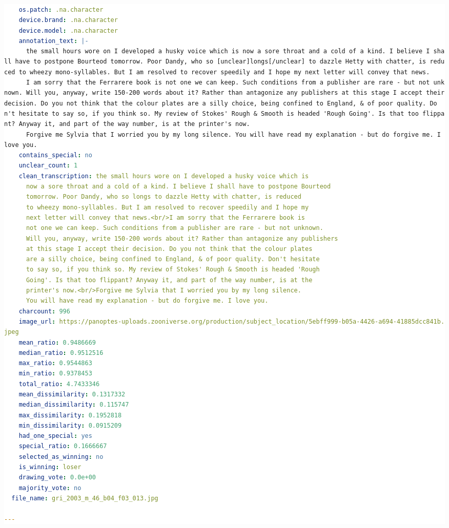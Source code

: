 ```yaml
    os.patch: .na.character
    device.brand: .na.character
    device.model: .na.character
    annotation_text: |-
      the small hours wore on I developed a husky voice which is now a sore throat and a cold of a kind. I believe I shall have to postpone Bourteod tomorrow. Poor Dandy, who so [unclear]longs[/unclear] to dazzle Hetty with chatter, is reduced to wheezy mono-syllables. But I am resolved to recover speedily and I hope my next letter will convey that news.
      I am sorry that the Ferrarere book is not one we can keep. Such conditions from a publisher are rare - but not unknown. Will you, anyway, write 150-200 words about it? Rather than antagonize any publishers at this stage I accept their decision. Do you not think that the colour plates are a silly choice, being confined to England, & of poor quality. Don't hesitate to say so, if you think so. My review of Stokes' Rough & Smooth is headed 'Rough Going'. Is that too flippant? Anyway it, and part of the way number, is at the printer's now.
      Forgive me Sylvia that I worried you by my long silence. You will have read my explanation - but do forgive me. I love you.
    contains_special: no
    unclear_count: 1
    clean_transcription: the small hours wore on I developed a husky voice which is
      now a sore throat and a cold of a kind. I believe I shall have to postpone Bourteod
      tomorrow. Poor Dandy, who so longs to dazzle Hetty with chatter, is reduced
      to wheezy mono-syllables. But I am resolved to recover speedily and I hope my
      next letter will convey that news.<br/>I am sorry that the Ferrarere book is
      not one we can keep. Such conditions from a publisher are rare - but not unknown.
      Will you, anyway, write 150-200 words about it? Rather than antagonize any publishers
      at this stage I accept their decision. Do you not think that the colour plates
      are a silly choice, being confined to England, & of poor quality. Don't hesitate
      to say so, if you think so. My review of Stokes' Rough & Smooth is headed 'Rough
      Going'. Is that too flippant? Anyway it, and part of the way number, is at the
      printer's now.<br/>Forgive me Sylvia that I worried you by my long silence.
      You will have read my explanation - but do forgive me. I love you.
    charcount: 996
    image_url: https://panoptes-uploads.zooniverse.org/production/subject_location/5ebff999-b05a-4426-a694-41885dcc841b.jpeg
    mean_ratio: 0.9486669
    median_ratio: 0.9512516
    max_ratio: 0.9544863
    min_ratio: 0.9378453
    total_ratio: 4.7433346
    mean_dissimilarity: 0.1317332
    median_dissimilarity: 0.115747
    max_dissimilarity: 0.1952818
    min_dissimilarity: 0.0915209
    had_one_special: yes
    special_ratio: 0.1666667
    selected_as_winning: no
    is_winning: loser
    drawing_vote: 0.0e+00
    majority_vote: no
  file_name: gri_2003_m_46_b04_f03_013.jpg

---
```

